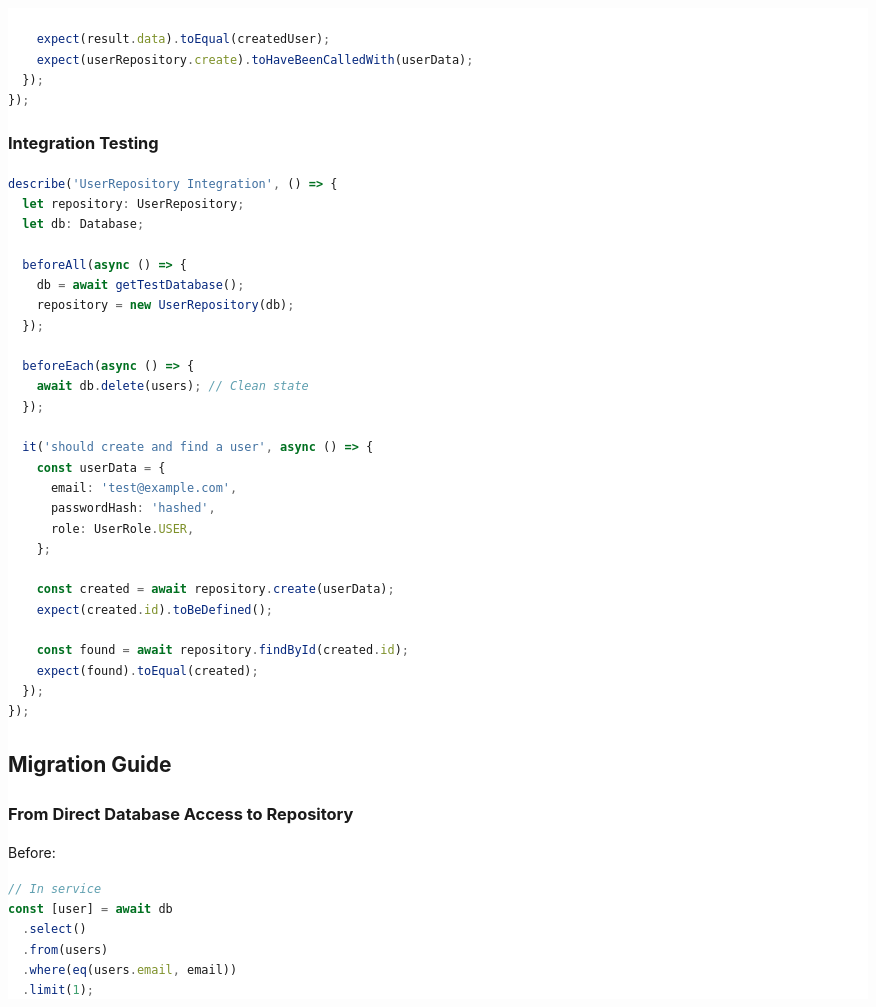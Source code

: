 ```typescript
    
    expect(result.data).toEqual(createdUser);
    expect(userRepository.create).toHaveBeenCalledWith(userData);
  });
});
```

### Integration Testing
```typescript
describe('UserRepository Integration', () => {
  let repository: UserRepository;
  let db: Database;

  beforeAll(async () => {
    db = await getTestDatabase();
    repository = new UserRepository(db);
  });

  beforeEach(async () => {
    await db.delete(users); // Clean state
  });

  it('should create and find a user', async () => {
    const userData = {
      email: 'test@example.com',
      passwordHash: 'hashed',
      role: UserRole.USER,
    };

    const created = await repository.create(userData);
    expect(created.id).toBeDefined();

    const found = await repository.findById(created.id);
    expect(found).toEqual(created);
  });
});
```

## Migration Guide

### From Direct Database Access to Repository

Before:
```typescript
// In service
const [user] = await db
  .select()
  .from(users)
  .where(eq(users.email, email))
  .limit(1);
```
